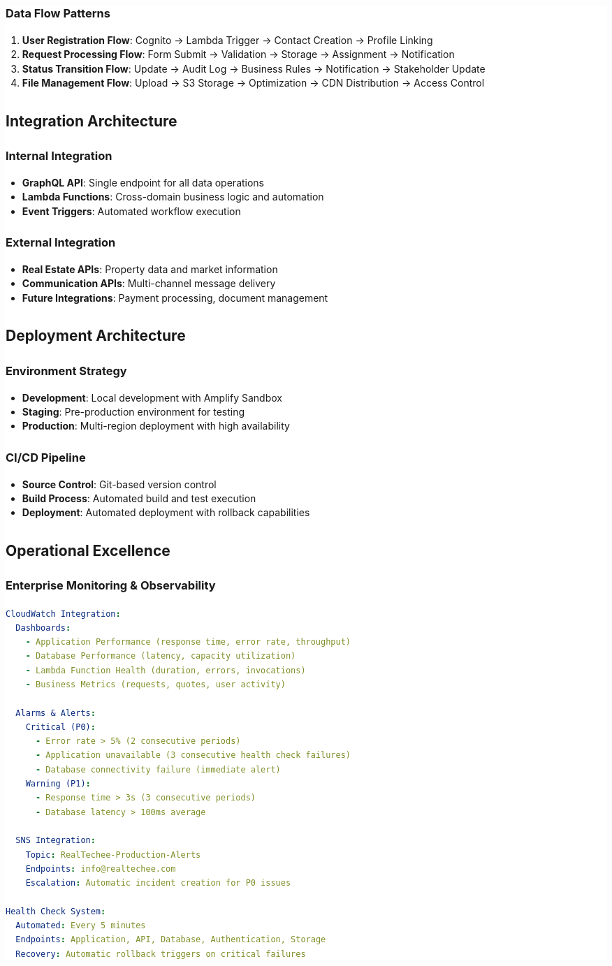 ### Data Flow Patterns
1. **User Registration Flow**: Cognito → Lambda Trigger → Contact Creation → Profile Linking
2. **Request Processing Flow**: Form Submit → Validation → Storage → Assignment → Notification
3. **Status Transition Flow**: Update → Audit Log → Business Rules → Notification → Stakeholder Update
4. **File Management Flow**: Upload → S3 Storage → Optimization → CDN Distribution → Access Control

## Integration Architecture

### Internal Integration
- **GraphQL API**: Single endpoint for all data operations
- **Lambda Functions**: Cross-domain business logic and automation
- **Event Triggers**: Automated workflow execution

### External Integration
- **Real Estate APIs**: Property data and market information
- **Communication APIs**: Multi-channel message delivery
- **Future Integrations**: Payment processing, document management

## Deployment Architecture

### Environment Strategy
- **Development**: Local development with Amplify Sandbox
- **Staging**: Pre-production environment for testing
- **Production**: Multi-region deployment with high availability

### CI/CD Pipeline
- **Source Control**: Git-based version control
- **Build Process**: Automated build and test execution
- **Deployment**: Automated deployment with rollback capabilities

## Operational Excellence

### Enterprise Monitoring & Observability
```yaml
CloudWatch Integration:
  Dashboards:
    - Application Performance (response time, error rate, throughput)
    - Database Performance (latency, capacity utilization)
    - Lambda Function Health (duration, errors, invocations)
    - Business Metrics (requests, quotes, user activity)
  
  Alarms & Alerts:
    Critical (P0):
      - Error rate > 5% (2 consecutive periods)
      - Application unavailable (3 consecutive health check failures)
      - Database connectivity failure (immediate alert)
    Warning (P1):
      - Response time > 3s (3 consecutive periods)
      - Database latency > 100ms average
    
  SNS Integration:
    Topic: RealTechee-Production-Alerts
    Endpoints: info@realtechee.com
    Escalation: Automatic incident creation for P0 issues

Health Check System:
  Automated: Every 5 minutes
  Endpoints: Application, API, Database, Authentication, Storage
  Recovery: Automatic rollback triggers on critical failures
```